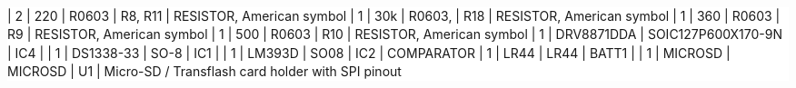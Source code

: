 | 2   | 220          | R0603                 | R8, R11                                         | RESISTOR, American symbol
| 1   | 30k          | R0603,                | R18                                             | RESISTOR, American symbol
| 1   | 360          | R0603                 | R9                                              | RESISTOR, American symbol
| 1   | 500          | R0603                 | R10                                             | RESISTOR, American symbol
| 1   | DRV8871DDA   | SOIC127P600X170-9N    | IC4                                             |
| 1   | DS1338-33    | SO-8                  | IC1                                             |
| 1   | LM393D       | SO08                  | IC2                                             | COMPARATOR
| 1   | LR44         | LR44                  | BATT1                                           |
| 1   | MICROSD      | MICROSD               | U1                                              | Micro-SD / Transflash card holder with SPI pinout